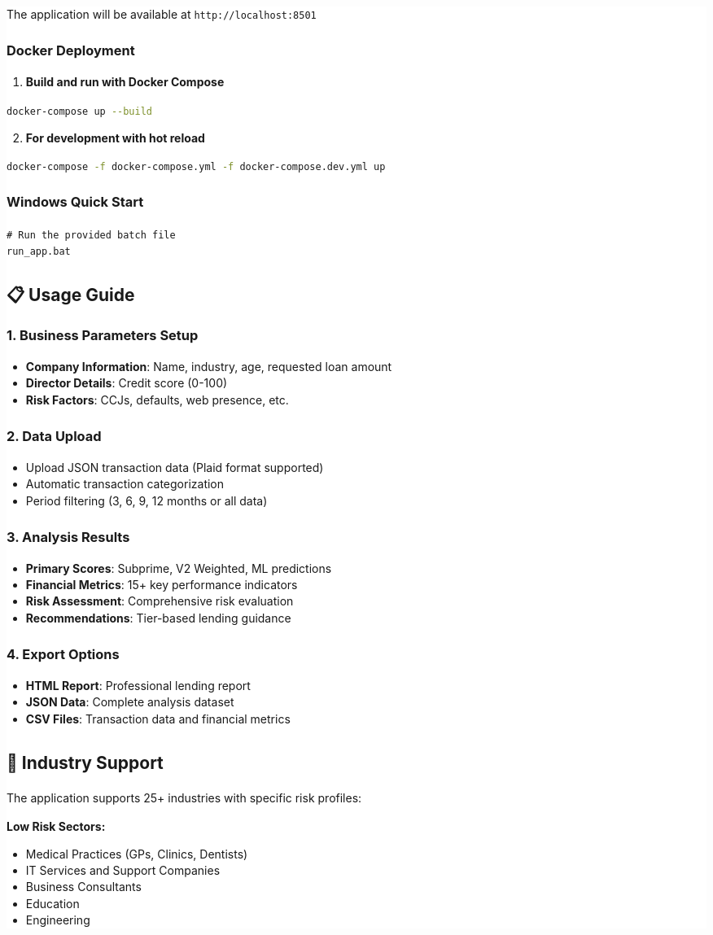 The application will be available at `http://localhost:8501`

### Docker Deployment

1. **Build and run with Docker Compose**
```bash
docker-compose up --build
```

2. **For development with hot reload**
```bash
docker-compose -f docker-compose.yml -f docker-compose.dev.yml up
```

### Windows Quick Start
```batch
# Run the provided batch file
run_app.bat
```

## 📋 Usage Guide

### 1. Business Parameters Setup
- **Company Information**: Name, industry, age, requested loan amount
- **Director Details**: Credit score (0-100)
- **Risk Factors**: CCJs, defaults, web presence, etc.

### 2. Data Upload
- Upload JSON transaction data (Plaid format supported)
- Automatic transaction categorization
- Period filtering (3, 6, 9, 12 months or all data)

### 3. Analysis Results
- **Primary Scores**: Subprime, V2 Weighted, ML predictions
- **Financial Metrics**: 15+ key performance indicators
- **Risk Assessment**: Comprehensive risk evaluation
- **Recommendations**: Tier-based lending guidance

### 4. Export Options
- **HTML Report**: Professional lending report
- **JSON Data**: Complete analysis dataset
- **CSV Files**: Transaction data and financial metrics

## 🎯 Industry Support

The application supports 25+ industries with specific risk profiles:

**Low Risk Sectors:**
- Medical Practices (GPs, Clinics, Dentists)
- IT Services and Support Companies
- Business Consultants
- Education
- Engineering

